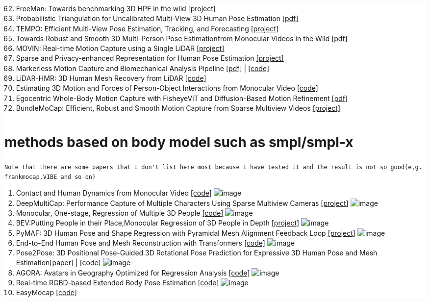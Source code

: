 62. FreeMan: Towards benchmarking 3D HPE in the wild [[project]](https://wangjiongw.github.io/freeman/)
63. Probabilistic Triangulation for Uncalibrated Multi-View 3D Human Pose Estimation [[pdf]](https://arxiv.org/pdf/2309.04756.pdf)
64. TEMPO: Efficient Multi-View Pose Estimation, Tracking, and Forecasting [[project]](https://rccchoudhury.github.io/tempo2023/)
65. Towards Robust and Smooth 3D Multi-Person Pose Estimationfrom Monocular Videos in the Wild [[pdf]](https://arxiv.org/pdf/2309.08644.pdf)
66. MOVIN: Real-time Motion Capture using a Single LiDAR [[project]](https://movin3d.github.io/movin_pg2023/)
67. Sparse and Privacy-enhanced Representation for Human Pose Estimation [[project]](https://lyhsieh.github.io/sphp/)
68. Markerless Motion Capture and Biomechanical Analysis Pipeline [[pdf]](https://arxiv.org/pdf/2303.10654.pdf) | [[code]](https://github.com/peabody124/PosePipeline/)
69. LiDAR-HMR: 3D Human Mesh Recovery from LiDAR [[code]](https://github.com/soullessrobot/LiDAR-HMR/)
70. Estimating 3D Motion and Forces of Person-Object Interactions from Monocular Video [[code]](https://github.com/zongmianli/Estimating-3D-Motion-Forces)
71. Egocentric Whole-Body Motion Capture with FisheyeViT and Diffusion-Based Motion Refinement [[pdf]](https://arxiv.org/pdf/2311.16495.pdf)
72. BundleMoCap: Efficient, Robust and Smooth Motion Capture from Sparse Multiview Videos [[project]](https://moverseai.github.io/bundle/)


# methods based on body model such as smpl/smpl-x
`Note that there are some papers that I don't list here most because I have tested it and the result is not so good(e,g. frankmocap,VIBE and so on) `
1. Contact and Human Dynamics from Monocular Video [[code]](https://github.com/davrempe/contact-human-dynamics)
![image](https://github.com/visonpon/human-motion-capture/blob/main/images/CHD.png)
3. DeepMultiCap: Performance Capture of Multiple Characters Using Sparse Multiview Cameras [[project]](http://www.liuyebin.com/dmc/dmc.html)
![image](https://github.com/visonpon/human-motion-capture/blob/main/images/dmc.png)
5. Monocular, One-stage, Regression of Multiple 3D People [[code]](https://github.com/Arthur151/ROMP)
![image](https://github.com/visonpon/human-motion-capture/blob/main/images/ROMP.png)
6. BEV:Putting People in their Place,Monocular Regression of 3D People in Depth [[project]](https://arthur151.github.io/BEV/BEV.html)
![image](https://github.com/visonpon/human-motion-capture/blob/main/images/BEV.png)
8. PyMAF: 3D Human Pose and Shape Regression with Pyramidal Mesh Alignment Feedback Loop [[project]](https://hongwenzhang.github.io/pymaf/)
![image](https://github.com/visonpon/human-motion-capture/blob/main/images/PyMAF.png)
10. End-to-End Human Pose and Mesh Reconstruction with Transformers [[code]](https://github.com/microsoft/MeshTransformer)
![image](https://github.com/visonpon/human-motion-capture/blob/main/images/mesh_transformer.png)
12. Pose2Pose: 3D Positional Pose-Guided 3D Rotational Pose Prediction for Expressive 3D Human Pose and Mesh Estimation[[paper]](https://arxiv.org/pdf/2011.11534.pdf) | [[code]](https://github.com/mks0601/Hand4Whole_RELEASE)
![image](https://github.com/visonpon/human-motion-capture/blob/main/images/pose2pose.png)
14. AGORA: Avatars in Geography Optimized for Regression Analysis [[code]](https://github.com/pixelite1201/agora_evaluation)
![image](https://github.com/visonpon/human-motion-capture/blob/main/images/AGORA.png)
16. Real-time RGBD-based Extended Body Pose Estimation [[code]](https://github.com/rmbashirov/rgbd-kinect-pose)
![image](https://github.com/visonpon/human-motion-capture/blob/main/images/rgbd-kinect-pose.png)
18. EasyMocap [[code]](https://github.com/zju3dv/EasyMocap)